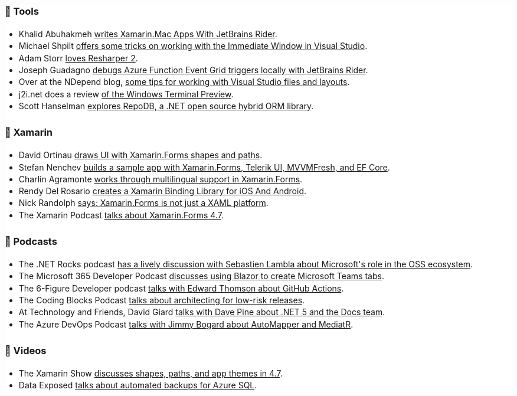 ### 🔧 Tools

* Khalid Abuhakmeh [writes Xamarin.Mac Apps With JetBrains Rider](https://khalidabuhakmeh.com/write-xamarin-mac-apps-with-jetbrains-rider).
* Michael Shpilt [offers some tricks on working with the Immediate Window in Visual Studio](https://michaelscodingspot.com/visual-studio-immediate-window/).
* Adam Storr [loves Resharper 2](https://adamstorr.azurewebsites.net/blog/why-i-love-resharper-2).
* Joseph Guadagno [debugs Azure Function Event Grid triggers locally with JetBrains Rider](https://www.josephguadagno.net/2020/07/20/debugging-azure-function-event-grid-trigger-locally-with-jetbrains-rider).
* Over at the NDepend blog, [some tips for working with Visual Studio files and layouts](https://blog.ndepend.com/10-visual-studio-files-and-layout-productivity-tips/).
* j2i.net does a review [of the Windows Terminal Preview](https://blog.j2i.net/2020/07/18/windows-terminal-preview/).
* Scott Hanselman [explores RepoDB, a .NET open source hybrid ORM library](https://www.hanselman.com/blog/ExploringTheNETOpenSourceHybridORMLibraryRepoDB.aspx).

### 📱 Xamarin

* David Ortinau [draws UI with Xamarin.Forms shapes and paths](https://devblogs.microsoft.com/xamarin/xamarin-forms-shapes-and-paths/).
* Stefan Nenchev [builds a sample app with Xamarin.Forms, Telerik UI, MVVMFresh, and EF Core](https://www.telerik.com/blogs/todo-sample-application-xamarin-forms-telerik-ui-mvvmfresh-microsoft-entityframeworkcore).
* Charlin Agramonte [works through multilingual support in Xamarin.Forms](https://devblogs.microsoft.com/xamarin/mastering-multilingual-in-xamarin-forms/).
* Rendy Del Rosario [creates a Xamarin Binding Library for iOS And Android](https://www.xamboy.com/2020/07/20/creating-a-xamarin-binding-library-for-ios-and-android-part-1/).
* Nick Randolph [says: Xamarin.Forms is not just a XAML platform](https://nicksnettravels.builttoroam.com/dotnetmaui-not-a-xaml-platform).
* The Xamarin Podcast [talks about Xamarin.Forms 4.7](https://devblogs.microsoft.com/xamarin/xamarin-podcast-inverter-converter/).

### 🎤 Podcasts

* The .NET Rocks podcast [has a lively discussion with Sebastien Lambla about Microsoft's role in the OSS ecosystem](https://www.dotnetrocks.com/default.aspx?ShowNum=1697).
* The Microsoft 365 Developer Podcast [discusses using Blazor to create Microsoft Teams tabs](https://www.m365devpodcast.com/e/using-blazor-to-create-microsoft-teams-tabs-with-thomy-golles/).
* The 6-Figure Developer podcast [talks with Edward Thomson about GitHub Actions](https://6figuredev.com/podcast/episode-153-github-actions-with-edward-thomson/).
* The Coding Blocks Podcast [talks about architecting for low-risk releases](https://www.codingblocks.net/podcast/the-devops-handbook-architecting-for-low-risk-releases/).
* At Technology and Friends, David Giard [talks with Dave Pine about .NET 5 and the Docs team](http://davidgiard.com/2020/07/20/DavePineOnNET5AndTheDocsTeam.aspx).
* The Azure DevOps Podcast [talks with Jimmy Bogard about AutoMapper and MediatR](http://azuredevopspodcast.clear-measure.com/jimmy-bogard-on-automapper-and-mediatr-episode-98).


### 🎥 Videos

* The Xamarin Show [discusses shapes, paths, and app themes in 4.7](https://channel9.msdn.com/Shows/XamarinShow/XamarinForms-47-Shapes-Paths-and-App-Themes).
* Data Exposed [talks about automated backups for Azure SQL](https://channel9.msdn.com/Shows/Data-Exposed/Azure-SQL-Automated-Backups-Part-1).
